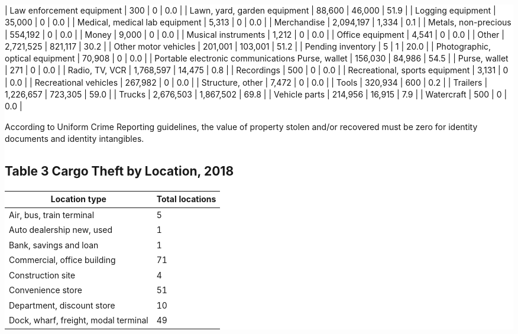 | Law enforcement equipment                                                                                          | 300                      | 0                           | 0.0               |
| Lawn, yard, garden equipment                                                                                       | 88,600                   | 46,000                      | 51.9              |
| Logging equipment                                                                                                  | 35,000                   | 0                           | 0.0               |
| Medical, medical lab equipment                                                                                     | 5,313                    | 0                           | 0.0               |
| Merchandise                                                                                                        | 2,094,197                | 1,334                       | 0.1               |
| Metals, non-precious                                                                                               | 554,192                  | 0                           | 0.0               |
| Money                                                                                                              | 9,000                    | 0                           | 0.0               |
| Musical instruments                                                                                                | 1,212                    | 0                           | 0.0               |
| Office equipment                                                                                                   | 4,541                    | 0                           | 0.0               |
| Other                                                                                                              | 2,721,525                | 821,117                     | 30.2              |
| Other motor vehicles                                                                                               | 201,001                  | 103,001                     | 51.2              |
| Pending inventory                                                                                                  | 5                        | 1                           | 20.0              |
| Photographic, optical equipment                                                                                    | 70,908                   | 0                           | 0.0               |
| Portable electronic communications  Purse, wallet                                                                  | 156,030                  | 84,986                      | 54.5              |
| Purse, wallet                                                                                                      | 271                      | 0                           | 0.0               |
| Radio, TV, VCR                                                                                                     | 1,768,597                | 14,475                      | 0.8               |
| Recordings                                                                                                         | 500                      | 0                           | 0.0               |
| Recreational, sports equipment                                                                                     | 3,131                    | 0                           | 0.0               |
| Recreational vehicles                                                                                              | 267,982                  | 0                           | 0.0               |
| Structure, other                                                                                                   | 7,472                    | 0                           | 0.0               |
| Tools                                                                                                              | 320,934                  | 600                         | 0.2               |
| Trailers                                                                                                           | 1,226,657                | 723,305                     | 59.0              |
| Trucks                                                                                                             | 2,676,503                | 1,867,502                   | 69.8              |
| Vehicle parts                                                                                                      | 214,956                  | 16,915                      | 7.9               |
| Watercraft                                                                                                         | 500                      | 0                           | 0.0               |

According to Uniform Crime Reporting guidelines, the value of property stolen and/or recovered must be zero for identity documents and identity intangibles.

## Table 3 Cargo Theft by Location, 2018

| Location type                          | Total locations   |
|----------------------------------------|-------------------|
| Air, bus, train terminal               | 5                 |
| Auto dealership new, used              | 1                 |
| Bank, savings and loan                 | 1                 |
| Commercial, office building            | 71                |
| Construction site                      | 4                 |
| Convenience store                      | 51                |
| Department, discount store             | 10                |
| Dock, wharf, freight, modal terminal   | 49                |